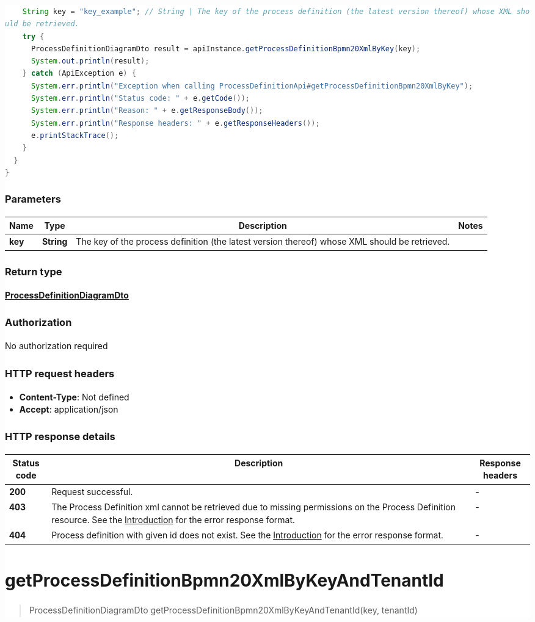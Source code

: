 ```java
    String key = "key_example"; // String | The key of the process definition (the latest version thereof) whose XML should be retrieved.
    try {
      ProcessDefinitionDiagramDto result = apiInstance.getProcessDefinitionBpmn20XmlByKey(key);
      System.out.println(result);
    } catch (ApiException e) {
      System.err.println("Exception when calling ProcessDefinitionApi#getProcessDefinitionBpmn20XmlByKey");
      System.err.println("Status code: " + e.getCode());
      System.err.println("Reason: " + e.getResponseBody());
      System.err.println("Response headers: " + e.getResponseHeaders());
      e.printStackTrace();
    }
  }
}
```

### Parameters

Name | Type | Description  | Notes
------------- | ------------- | ------------- | -------------
 **key** | **String**| The key of the process definition (the latest version thereof) whose XML should be retrieved. |

### Return type

[**ProcessDefinitionDiagramDto**](ProcessDefinitionDiagramDto.md)

### Authorization

No authorization required

### HTTP request headers

 - **Content-Type**: Not defined
 - **Accept**: application/json

### HTTP response details
| Status code | Description | Response headers |
|-------------|-------------|------------------|
**200** | Request successful. |  -  |
**403** | The Process Definition xml cannot be retrieved due to missing permissions on the Process Definition resource. See the [Introduction](https://docs.camunda.org/manual/7.18/reference/rest/overview/#error-handling) for the error response format. |  -  |
**404** | Process definition with given id does not exist. See the [Introduction](https://docs.camunda.org/manual/7.18/reference/rest/overview/#error-handling) for the error response format. |  -  |

<a name="getProcessDefinitionBpmn20XmlByKeyAndTenantId"></a>
# **getProcessDefinitionBpmn20XmlByKeyAndTenantId**
> ProcessDefinitionDiagramDto getProcessDefinitionBpmn20XmlByKeyAndTenantId(key, tenantId)
